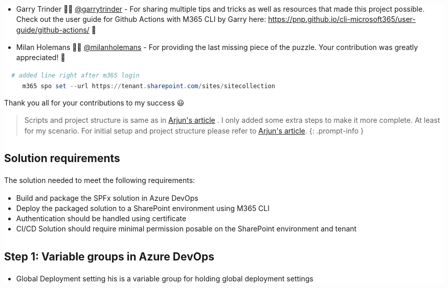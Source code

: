   - Garry Trinder 👨‍💻 [@garrytrinder](https://github.com/garrytrinder) - For sharing multiple tips and tricks as well as resources that made this project possible. Check out the user guide for Github Actions with M365 CLI by Garry here: https://pnp.github.io/cli-microsoft365/user-guide/github-actions/ 📖

  - Milan Holemans 👨‍💻 [@milanholemans](https://github.com/milanholemans) - For providing the last missing piece of the puzzle. Your contribution was greatly appreciated! 💯

 ```powershell
   # added line right after m365 login
      m365 spo set --url https://tenant.sharepoint.com/sites/sitecollection
   ```

Thank you all for your contributions to my success 😃
  

> Scripts and project structure is same as in [Arjun's article](https://arjunumenon.com/ci-cd-spfx-deployment-azure-devops-m365-cli/) . I only added some extra steps to make it more complete. At least for my scenario. For initial setup and project structure please refer to [Arjun's article](https://arjunumenon.com/ci-cd-spfx-deployment-azure-devops-m365-cli/).
{: .prompt-info }

 
## Solution requirements

The solution needed to meet the following requirements: 
- Build and package the SPFx solution in Azure DevOps
- Deploy the packaged solution to a SharePoint environment using M365 CLI
- Authentication should be handled using certificate
- CI/CD Solution should require minimal permission posable on the SharePoint environment and tenant

## Step 1: Variable groups in Azure DevOps

  -  Global Deployment setting 
  his is a variable group for holding global deployment settings